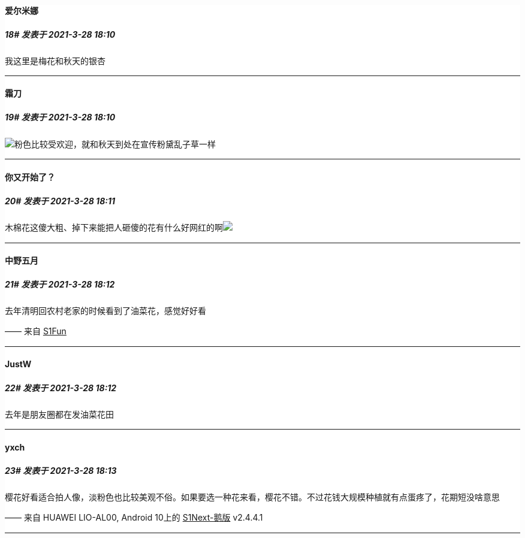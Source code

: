 ####  爱尔米娜  
##### 18#       发表于 2021-3-28 18:10


我这里是梅花和秋天的银杏


-----

####  霜刀  
##### 19#       发表于 2021-3-28 18:10


<img src="https://static.saraba1st.com/image/smiley/face2017/067.png" referrerpolicy="no-referrer">粉色比较受欢迎，就和秋天到处在宣传粉黛乱子草一样


-----

####  你又开始了？  
##### 20#       发表于 2021-3-28 18:11


木棉花这傻大粗、掉下来能把人砸傻的花有什么好网红的啊<img src="https://static.saraba1st.com/image/smiley/face2017/001.png" referrerpolicy="no-referrer">


-----

####  中野五月  
##### 21#       发表于 2021-3-28 18:12


去年清明回农村老家的时候看到了油菜花，感觉好好看

—— 来自 [S1Fun](https://s1fun.koalcat.com)


-----

####  JustW  
##### 22#       发表于 2021-3-28 18:12


去年是朋友圈都在发油菜花田


-----

####  yxch  
##### 23#       发表于 2021-3-28 18:13


樱花好看适合拍人像，淡粉色也比较美观不俗。如果要选一种花来看，樱花不错。不过花钱大规模种植就有点蛋疼了，花期短没啥意思

—— 来自 HUAWEI LIO-AL00, Android 10上的 [S1Next-鹅版](https://github.com/ykrank/S1-Next/releases) v2.4.4.1


-----

